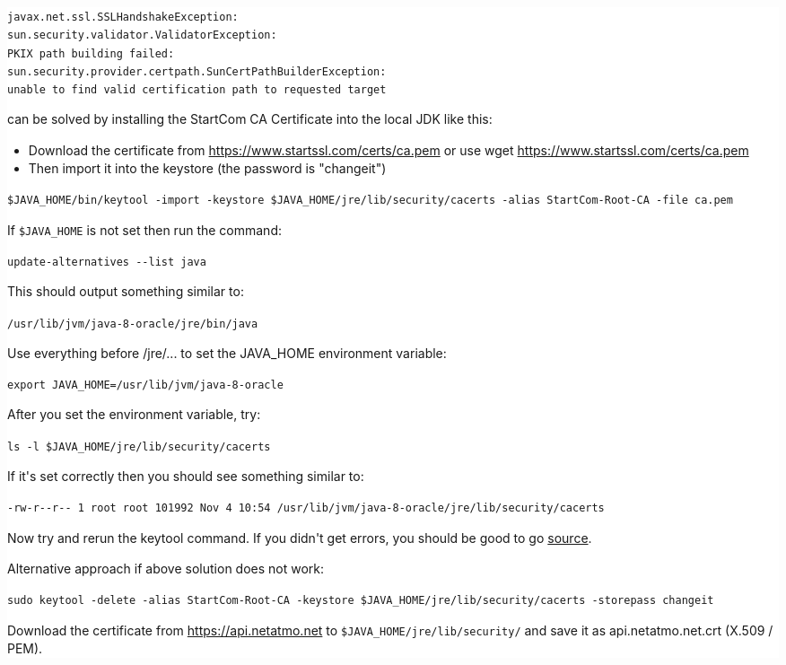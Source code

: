 ```
javax.net.ssl.SSLHandshakeException:
sun.security.validator.ValidatorException:
PKIX path building failed:
sun.security.provider.certpath.SunCertPathBuilderException:
unable to find valid certification path to requested target
```

can be solved by installing the StartCom CA Certificate into the local JDK like this:

* Download the certificate from https://www.startssl.com/certs/ca.pem or use wget https://www.startssl.com/certs/ca.pem
* Then import it into the keystore (the password is "changeit")

```
$JAVA_HOME/bin/keytool -import -keystore $JAVA_HOME/jre/lib/security/cacerts -alias StartCom-Root-CA -file ca.pem
```

If `$JAVA_HOME` is not set then run the command:

```
update-alternatives --list java
```

This should output something similar to:

```
/usr/lib/jvm/java-8-oracle/jre/bin/java
```

Use everything before /jre/... to set the JAVA_HOME environment variable:

```
export JAVA_HOME=/usr/lib/jvm/java-8-oracle
```

After you set the environment variable, try:

```
ls -l $JAVA_HOME/jre/lib/security/cacerts
```

If it's set correctly then you should see something similar to:

```
-rw-r--r-- 1 root root 101992 Nov 4 10:54 /usr/lib/jvm/java-8-oracle/jre/lib/security/cacerts
```

Now try and rerun the keytool command.
If you didn't get errors, you should be good to go [source](http://jinahya.wordpress.com/2013/04/28/installing-the-startcom-ca-certifcate-into-the-local-jdk/).

Alternative approach if above solution does not work: 

```
sudo keytool -delete -alias StartCom-Root-CA -keystore $JAVA_HOME/jre/lib/security/cacerts -storepass changeit  
```  

Download the certificate from https://api.netatmo.net to `$JAVA_HOME/jre/lib/security/` and save it as api.netatmo.net.crt (X.509 / PEM).

